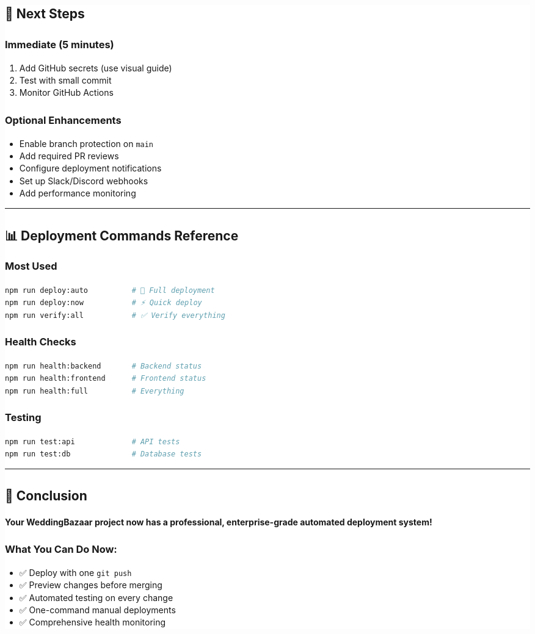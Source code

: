 ## 🚀 Next Steps

### Immediate (5 minutes)
1. Add GitHub secrets (use visual guide)
2. Test with small commit
3. Monitor GitHub Actions

### Optional Enhancements
- Enable branch protection on `main`
- Add required PR reviews
- Configure deployment notifications
- Set up Slack/Discord webhooks
- Add performance monitoring

---

## 📊 Deployment Commands Reference

### Most Used
```bash
npm run deploy:auto          # 🚀 Full deployment
npm run deploy:now           # ⚡ Quick deploy
npm run verify:all           # ✅ Verify everything
```

### Health Checks
```bash
npm run health:backend       # Backend status
npm run health:frontend      # Frontend status
npm run health:full          # Everything
```

### Testing
```bash
npm run test:api             # API tests
npm run test:db              # Database tests
```

---

## 🎯 Conclusion

**Your WeddingBazaar project now has a professional, enterprise-grade automated deployment system!**

### What You Can Do Now:
- ✅ Deploy with one `git push`
- ✅ Preview changes before merging
- ✅ Automated testing on every change
- ✅ One-command manual deployments
- ✅ Comprehensive health monitoring
